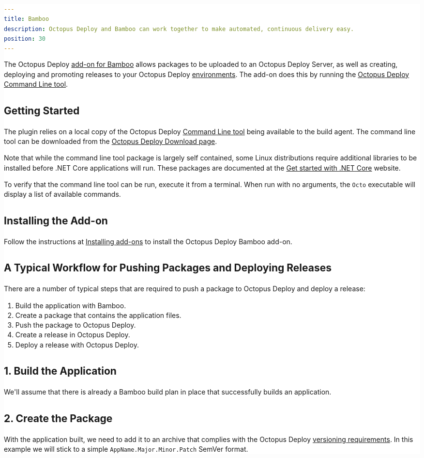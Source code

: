 ```yaml
---
title: Bamboo
description: Octopus Deploy and Bamboo can work together to make automated, continuous delivery easy.
position: 30
---
```


The Octopus Deploy [add-on for Bamboo](https://octopus.com/downloads) allows packages to be uploaded to an Octopus Deploy Server, as well as creating, deploying and promoting releases to your Octopus Deploy [environments](docs/infrastructure/environments/index.md). The add-on does this by running the [Octopus Deploy Command Line tool](/docs/octopus-rest-api/octo.exe-command-line/index.md).

## Getting Started

The plugin relies on a local copy of the Octopus Deploy [Command Line tool](/docs/octopus-rest-api/octo.exe-command-line/index.md) being available to the build agent. The command line tool can be downloaded from the [Octopus Deploy Download page](https://octopus.com/downloads).

Note that while the command line tool package is largely self contained, some Linux distributions require additional libraries to be installed before .NET Core applications will run. These packages are documented at the [Get started with .NET Core](https://www.microsoft.com/net/core) website.

To verify that the command line tool can be run, execute it from a terminal. When run with no arguments, the `Octo` executable will display a list of available commands.

## Installing the Add-on

Follow the instructions at [Installing add-ons](https://confluence.atlassian.com/display/UPM/Installing+add-ons) to install the Octopus Deploy Bamboo add-on.

## A Typical Workflow for Pushing Packages and Deploying Releases

There are a number of typical steps that are required to push a package to Octopus Deploy and deploy a release:

1. Build the application with Bamboo.
2. Create a package that contains the application files.
3. Push the package to Octopus Deploy.
4. Create a release in Octopus Deploy.
5. Deploy a release with Octopus Deploy.

## 1. Build the Application
We'll assume that there is already a Bamboo build plan in place that successfully builds an application.

## 2. Create the Package
With the application built, we need to add it to an archive that complies with the Octopus Deploy [versioning requirements](/docs/packaging-applications/create-packages/versioning.md). In this example we will stick to a simple `AppName.Major.Minor.Patch` SemVer format.
